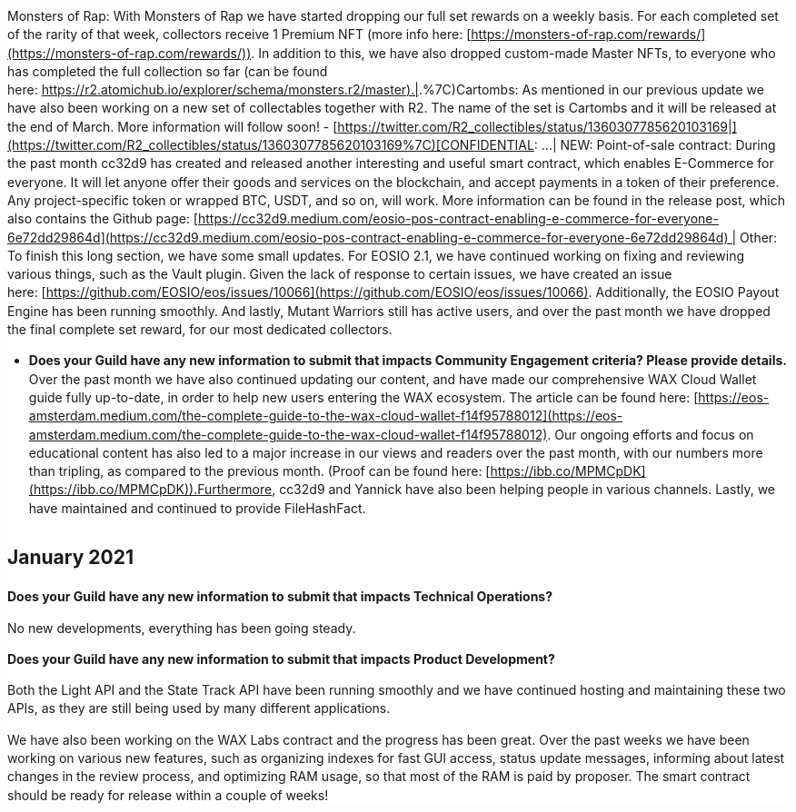Monsters of Rap: With Monsters of Rap we have started dropping our full set rewards on a weekly basis. For each completed set of the rarity of that week, collectors receive 1 Premium NFT (more info here: [https://monsters-of-rap.com/rewards/](https://monsters-of-rap.com/rewards/)). In addition to this, we have also dropped custom-made Master NFTs, to everyone who has completed the full collection so far (can be found here: [https://r2.atomichub.io/explorer/schema/monsters.r2/master).|](https://r2.atomichub.io/explorer/schema/monsters.r2/master).%7C)Cartombs: As mentioned in our previous update we have also been working on a new set of collectables together with R2. The name of the set is Cartombs and it will be released at the end of March. More information will follow soon! - [https://twitter.com/R2_collectibles/status/1360307785620103169|](https://twitter.com/R2_collectibles/status/1360307785620103169%7C)[CONFIDENTIAL: ...|
NEW: Point-of-sale contract: During the past month cc32d9 has created and released another interesting and useful smart contract, which enables E-Commerce for everyone. It will let anyone offer their goods and services on the blockchain, and accept payments in a token of their preference. Any project-specific token or wrapped BTC, USDT, and so on, will work. 
More information can be found in the release post, which also contains the Github page: [https://cc32d9.medium.com/eosio-pos-contract-enabling-e-commerce-for-everyone-6e72dd29864d](https://cc32d9.medium.com/eosio-pos-contract-enabling-e-commerce-for-everyone-6e72dd29864d) |
Other: To finish this long section, we have some small updates. For EOSIO 2.1, we have continued working on fixing and reviewing various things, such as the Vault plugin. Given the lack of response to certain issues, we have created an issue here: [https://github.com/EOSIO/eos/issues/10066](https://github.com/EOSIO/eos/issues/10066). 
Additionally, the EOSIO Payout Engine has been running smoothly. 
And lastly, Mutant Warriors still has active users, and over the past month we have dropped the final complete set reward, for our most dedicated collectors.
- **Does your Guild have any new information to submit that impacts Community Engagement criteria? Please provide details.**
Over the past month we have also continued updating our content, and have made our comprehensive WAX Cloud Wallet guide fully up-to-date, in order to help new users entering the WAX ecosystem. 
The article can be found here: [https://eos-amsterdam.medium.com/the-complete-guide-to-the-wax-cloud-wallet-f14f95788012](https://eos-amsterdam.medium.com/the-complete-guide-to-the-wax-cloud-wallet-f14f95788012). Our ongoing efforts and focus on educational content has also led to a major increase in our views and readers over the past month, with our numbers more than tripling, as compared to the previous month. (Proof can be found here: [https://ibb.co/MPMCpDK](https://ibb.co/MPMCpDK)).Furthermore, cc32d9 and Yannick have also been helping people in various channels.
Lastly, we have maintained and continued to provide FileHashFact.

## January 2021

**Does your Guild have any new information to submit that impacts Technical Operations?**

No new developments, everything has been going steady.

**Does your Guild have any new information to submit that impacts Product Development?**

Both the Light API and the State Track API have been running smoothly and we have continued hosting and maintaining these two APIs, as they are still being used by many different applications.

We have also been working on the WAX Labs contract and the progress has been great. Over the past weeks we have been working on various new features, such as organizing indexes for fast GUI access, status update messages, informing about latest changes in the review process, and optimizing RAM usage, so that most of the RAM is paid by proposer. The smart contract should be ready for release within a couple of weeks!
